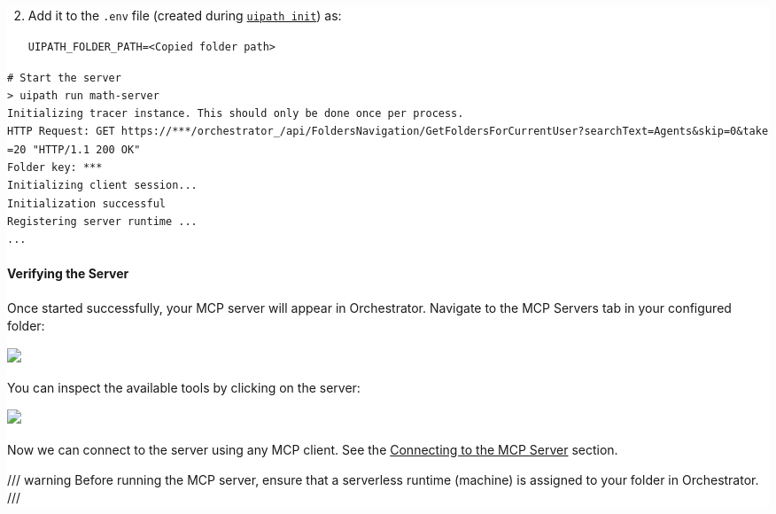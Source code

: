 2. Add it to the `.env` file (created during [`uipath init`](#initialize-project)) as:
   ```
   UIPATH_FOLDER_PATH=<Copied folder path>
   ```


```shell
# Start the server
> uipath run math-server
Initializing tracer instance. This should only be done once per process.
HTTP Request: GET https://***/orchestrator_/api/FoldersNavigation/GetFoldersForCurrentUser?searchText=Agents&skip=0&take=20 "HTTP/1.1 200 OK"
Folder key: ***
Initializing client session...
Initialization successful
Registering server runtime ...
...
```

#### Verifying the Server

Once started successfully, your MCP server will appear in Orchestrator. Navigate to the MCP Servers tab in your configured folder:

<picture data-light="../quick_start_images/self-hosted-light.png" data-dark="../quick_start_images/self-hosted-dark.png">
  <source
    media="(prefers-color-scheme: dark)"
    srcset="../quick_start_images/self-hosted-dark.png"
  />
  <img
    src="../quick_start_images/self-hosted-light.png"
  />
</picture>

You can inspect the available tools by clicking on the server:

<picture data-light="../quick_start_images/tools-light.png" data-dark="../quick_start_images/tools-dark.png">
  <source
    media="(prefers-color-scheme: dark)"
    srcset="../quick_start_images/tools-dark.png"
  />
  <img
    src="../quick_start_images/tools-light.png"
  />
</picture>

Now we can connect to the server using any MCP client. See the [Connecting to the MCP Server](#connecting-to-the-mcp-server) section.

/// warning
Before running the MCP server, ensure that a serverless runtime (machine) is assigned to your folder in Orchestrator.
///
